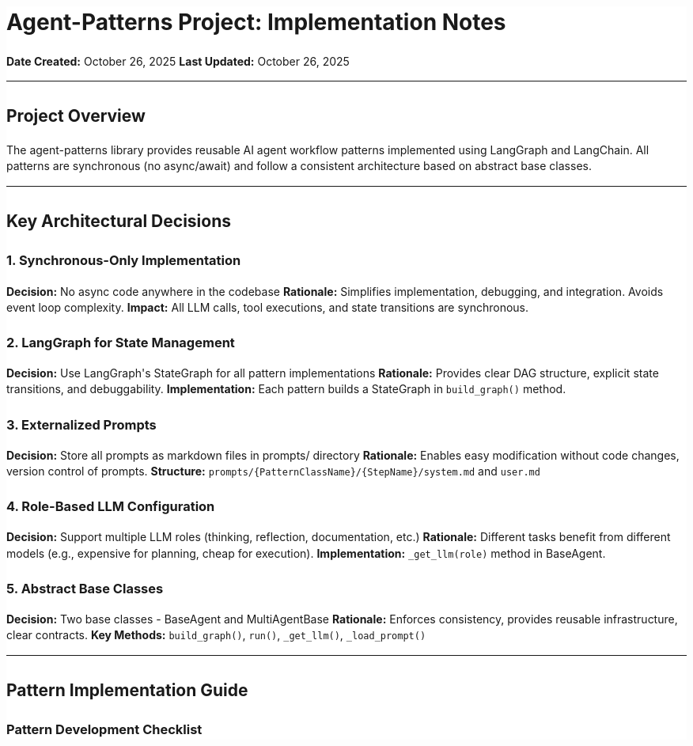 # Agent-Patterns Project: Implementation Notes

**Date Created:** October 26, 2025
**Last Updated:** October 26, 2025

---

## Project Overview

The agent-patterns library provides reusable AI agent workflow patterns implemented using LangGraph and LangChain. All patterns are synchronous (no async/await) and follow a consistent architecture based on abstract base classes.

---

## Key Architectural Decisions

### 1. Synchronous-Only Implementation
**Decision:** No async code anywhere in the codebase
**Rationale:** Simplifies implementation, debugging, and integration. Avoids event loop complexity.
**Impact:** All LLM calls, tool executions, and state transitions are synchronous.

### 2. LangGraph for State Management
**Decision:** Use LangGraph's StateGraph for all pattern implementations
**Rationale:** Provides clear DAG structure, explicit state transitions, and debuggability.
**Implementation:** Each pattern builds a StateGraph in `build_graph()` method.

### 3. Externalized Prompts
**Decision:** Store all prompts as markdown files in prompts/ directory
**Rationale:** Enables easy modification without code changes, version control of prompts.
**Structure:** `prompts/{PatternClassName}/{StepName}/system.md` and `user.md`

### 4. Role-Based LLM Configuration
**Decision:** Support multiple LLM roles (thinking, reflection, documentation, etc.)
**Rationale:** Different tasks benefit from different models (e.g., expensive for planning, cheap for execution).
**Implementation:** `_get_llm(role)` method in BaseAgent.

### 5. Abstract Base Classes
**Decision:** Two base classes - BaseAgent and MultiAgentBase
**Rationale:** Enforces consistency, provides reusable infrastructure, clear contracts.
**Key Methods:** `build_graph()`, `run()`, `_get_llm()`, `_load_prompt()`

---

## Pattern Implementation Guide

### Pattern Development Checklist
